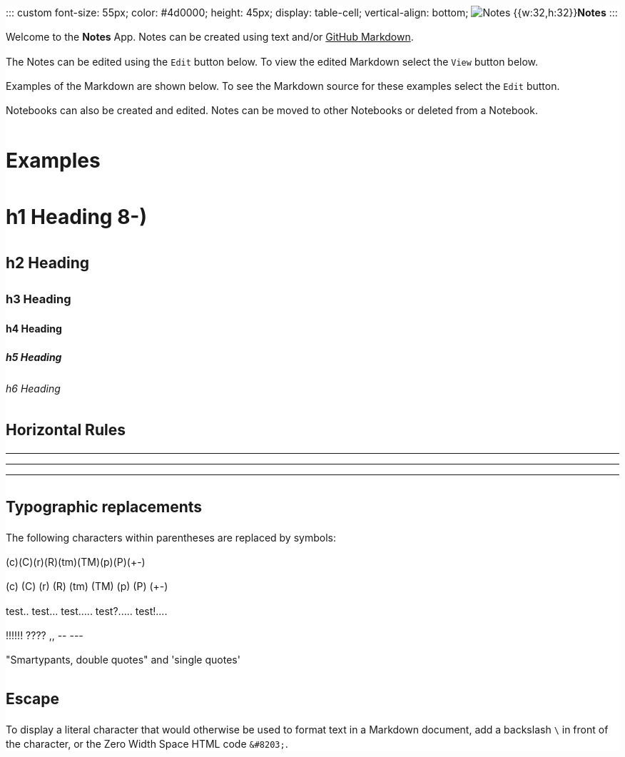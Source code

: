 ::: custom font-size: 55px;  color: #4d0000; height: 45px; display: table-cell; vertical-align: bottom;
![Notes {{w:32,h:32}}](/assets/images/edit_maroon.png "Notes Logo")**Notes**
:::

Welcome to the **Notes** App. Notes can be created using text and/or [GitHub Markdown](https://docs.github.com/en/get-started/writing-on-github/getting-started-with-writing-and-formatting-on-github/basic-writing-and-formatting-syntax "link to GitHub markdown").

The Notes can be edited using the `Edit` button below. To view the edited Markdown select the `View` button below.

Examples of the Markdown are shown below. To see the Markdown source for these examples select the `Edit` button.

Notebooks can also be created and edited. Notes can be moved to other Notebooks or deleted from a Notebook.

# Examples

# h1 Heading 8-)
## h2 Heading
### h3 Heading
#### h4 Heading
##### h5 Heading
###### h6 Heading

## Horizontal Rules
___
---
***

## Typographic replacements

The following characters within parentheses are replaced by symbols:

(&#8203;c)(&#8203;C)(&#8203;r)(&#8203;R)(&#8203;tm)(&#8203;TM)(&#8203;p)(&#8203;P)(&#8203;+-)

(c) (C) (r) (R) (tm) (TM) (p) (P) (+-)

test.. test... test..... test?..... test!....

!!!!!! ???? ,,  -- ---

"Smartypants, double quotes" and 'single quotes'

## Escape
To display a literal character that would otherwise be used to format text in a Markdown document, add a backslash `\` in front of the character, or the Zero Width Space HTML code `&#8203;`.
